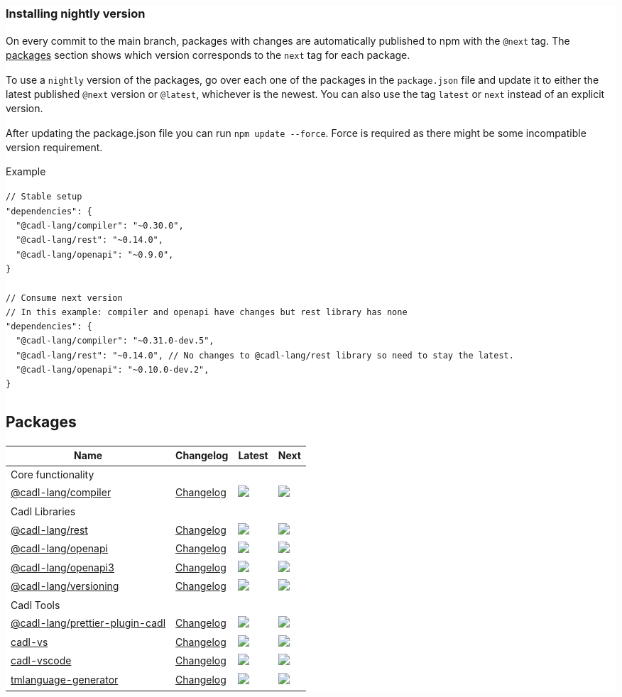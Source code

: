 ### Installing nightly version

On every commit to the main branch, packages with changes are automatically published to npm with the `@next` tag.
The [packages](#packages) section shows which version corresponds to the `next` tag for each package.

To use a `nightly` version of the packages, go over each one of the packages in the `package.json` file and update it to either the latest published `@next` version or `@latest`, whichever is the newest. You can also use the tag `latest` or `next` instead of an explicit version.

After updating the package.json file you can run `npm update --force`. Force is required as there might be some incompatible version requirement.

Example

```json5
// Stable setup
"dependencies": {
  "@cadl-lang/compiler": "~0.30.0",
  "@cadl-lang/rest": "~0.14.0",
  "@cadl-lang/openapi": "~0.9.0",
}

// Consume next version
// In this example: compiler and openapi have changes but rest library has none
"dependencies": {
  "@cadl-lang/compiler": "~0.31.0-dev.5",
  "@cadl-lang/rest": "~0.14.0", // No changes to @cadl-lang/rest library so need to stay the latest.
  "@cadl-lang/openapi": "~0.10.0-dev.2",
}
```

## Packages

| Name                                            | Changelog                    | Latest                                                                                                                             | Next                                                                   |
| ----------------------------------------------- | ---------------------------- | ---------------------------------------------------------------------------------------------------------------------------------- | ---------------------------------------------------------------------- |
| Core functionality                              |                              |                                                                                                                                    |                                                                        |
| [@cadl-lang/compiler][compiler_src]             | [Changelog][compiler_chg]    | [![](https://img.shields.io/npm/v/@cadl-lang/compiler)](https://www.npmjs.com/package/@cadl-lang/compiler)                         | ![](https://img.shields.io/npm/v/@cadl-lang/compiler/next)             |
| Cadl Libraries                                  |                              |                                                                                                                                    |                                                                        |
| [@cadl-lang/rest][rest_src]                     | [Changelog][rest_chg]        | [![](https://img.shields.io/npm/v/@cadl-lang/rest)](https://www.npmjs.com/package/@cadl-lang/rest)                                 | ![](https://img.shields.io/npm/v/@cadl-lang/rest/next)                 |
| [@cadl-lang/openapi][openapi_src]               | [Changelog][openapi_chg]     | [![](https://img.shields.io/npm/v/@cadl-lang/openapi)](https://www.npmjs.com/package/@cadl-lang/openapi)                           | ![](https://img.shields.io/npm/v/@cadl-lang/openapi/next)              |
| [@cadl-lang/openapi3][openapi3_src]             | [Changelog][openapi3_chg]    | [![](https://img.shields.io/npm/v/@cadl-lang/openapi3)](https://www.npmjs.com/package/@cadl-lang/openapi3)                         | ![](https://img.shields.io/npm/v/@cadl-lang/openapi3/next)             |
| [@cadl-lang/versioning][versioning_src]         | [Changelog][versioning_chg]  | [![](https://img.shields.io/npm/v/@cadl-lang/versioning)](https://www.npmjs.com/package/@cadl-lang/versioning)                     | ![](https://img.shields.io/npm/v/@cadl-lang/versioning/next)           |
| Cadl Tools                                      |                              |                                                                                                                                    |                                                                        |
| [@cadl-lang/prettier-plugin-cadl][prettier_src] | [Changelog][prettier_chg]    | [![](https://img.shields.io/npm/v/@cadl-lang/prettier-plugin-cadl)](https://www.npmjs.com/package/@cadl-lang/prettier-plugin-cadl) | ![](https://img.shields.io/npm/v/@cadl-lang/prettier-plugin-cadl/next) |
| [cadl-vs][cadl-vs_src]                          | [Changelog][cadl-vs_chg]     | [![](https://img.shields.io/npm/v/cadl-vs)](https://www.npmjs.com/package/cadl-vs)                                                 | ![](https://img.shields.io/npm/v/cadl-vs/next)                         |
| [cadl-vscode][cadl-vscode_src]                  | [Changelog][cadl-vscode_chg] | [![](https://img.shields.io/npm/v/cadl-vscode)](https://www.npmjs.com/package/cadl-vscode)                                         | ![](https://img.shields.io/npm/v/cadl-vscode/next)                     |
| [tmlanguage-generator][tmlanguage_src]          | [Changelog][tmlanguage_chg]  | [![](https://img.shields.io/npm/v/tmlanguage-generator)](https://www.npmjs.com/package/tmlanguage-generator)                       | ![](https://img.shields.io/npm/v/tmlanguage-generator/next)            |


[compiler_src]: packages/compiler
[compiler_chg]: packages/compiler/CHANGELOG.md
[rest_src]: packages/rest
[rest_chg]: packages/rest/CHANGELOG.md
[openapi_src]: packages/openapi
[openapi_chg]: packages/openapi/CHANGELOG.md
[openapi3_src]: packages/openapi3
[openapi3_chg]: packages/openapi3/CHANGELOG.md
[versioning_src]: packages/versioning
[versioning_chg]: packages/versioning/CHANGELOG.md
[prettier_src]: packages/prettier-plugin-cadl
[prettier_chg]: packages/prettier-plugin-cadl/CHANGELOG.md
[cadl-vs_src]: packages/cadl-vs
[cadl-vs_chg]: packages/cadl-vs/CHANGELOG.md
[cadl-vscode_src]: packages/cadl-vscode
[cadl-vscode_chg]: packages/cadl-vscode/CHANGELOG.md
[tmlanguage_src]: packages/tmlanguage-generator
[tmlanguage_chg]: packages/tmlanguage-generator/CHANGELOG.md